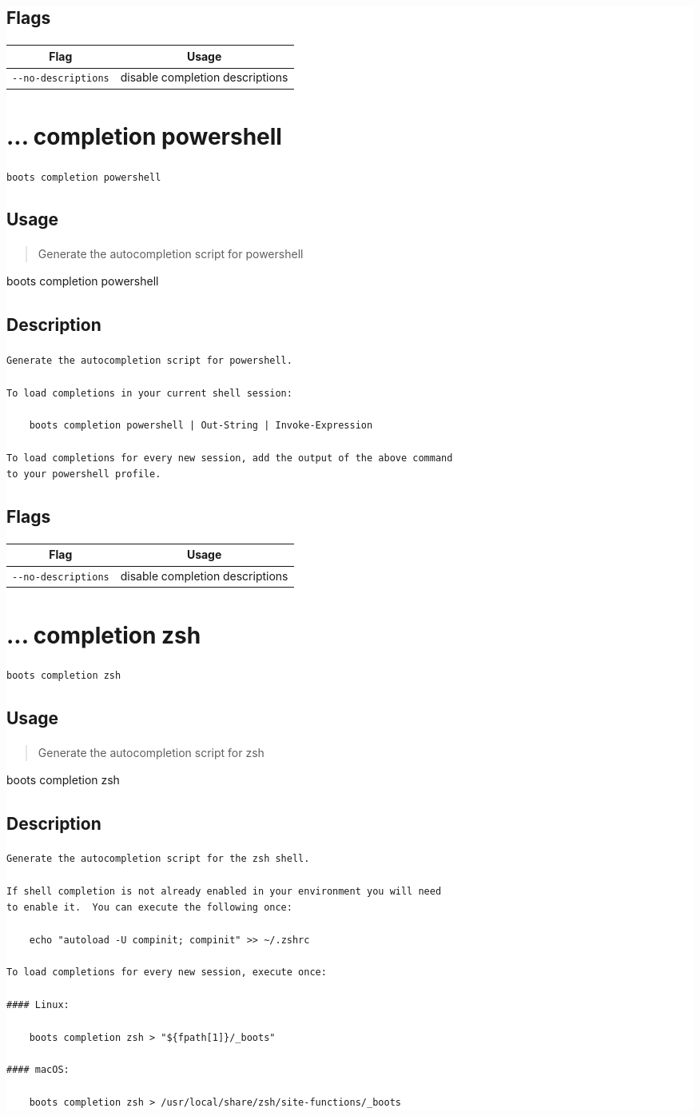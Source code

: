 ## Flags
|Flag|Usage|
|----|-----|
|`--no-descriptions`|disable completion descriptions|
# ... completion powershell
`boots completion powershell`

## Usage
> Generate the autocompletion script for powershell

boots completion powershell

## Description

```
Generate the autocompletion script for powershell.

To load completions in your current shell session:

	boots completion powershell | Out-String | Invoke-Expression

To load completions for every new session, add the output of the above command
to your powershell profile.

```

## Flags
|Flag|Usage|
|----|-----|
|`--no-descriptions`|disable completion descriptions|
# ... completion zsh
`boots completion zsh`

## Usage
> Generate the autocompletion script for zsh

boots completion zsh

## Description

```
Generate the autocompletion script for the zsh shell.

If shell completion is not already enabled in your environment you will need
to enable it.  You can execute the following once:

	echo "autoload -U compinit; compinit" >> ~/.zshrc

To load completions for every new session, execute once:

#### Linux:

	boots completion zsh > "${fpath[1]}/_boots"

#### macOS:

	boots completion zsh > /usr/local/share/zsh/site-functions/_boots
```